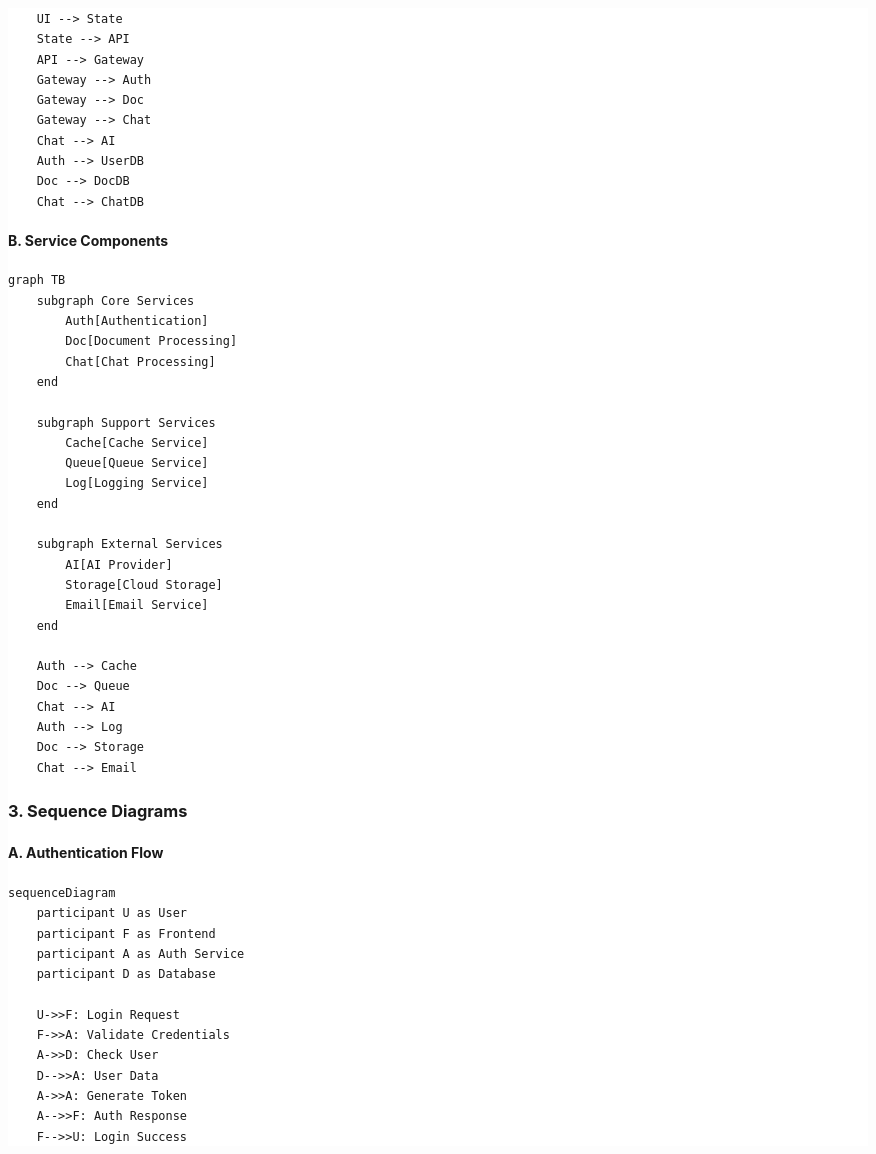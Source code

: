 ```mermaid
    UI --> State
    State --> API
    API --> Gateway
    Gateway --> Auth
    Gateway --> Doc
    Gateway --> Chat
    Chat --> AI
    Auth --> UserDB
    Doc --> DocDB
    Chat --> ChatDB
```

#### B. Service Components
```mermaid
graph TB
    subgraph Core Services
        Auth[Authentication]
        Doc[Document Processing]
        Chat[Chat Processing]
    end

    subgraph Support Services
        Cache[Cache Service]
        Queue[Queue Service]
        Log[Logging Service]
    end

    subgraph External Services
        AI[AI Provider]
        Storage[Cloud Storage]
        Email[Email Service]
    end

    Auth --> Cache
    Doc --> Queue
    Chat --> AI
    Auth --> Log
    Doc --> Storage
    Chat --> Email
```

### 3. Sequence Diagrams

#### A. Authentication Flow
```mermaid
sequenceDiagram
    participant U as User
    participant F as Frontend
    participant A as Auth Service
    participant D as Database

    U->>F: Login Request
    F->>A: Validate Credentials
    A->>D: Check User
    D-->>A: User Data
    A->>A: Generate Token
    A-->>F: Auth Response
    F-->>U: Login Success
```
